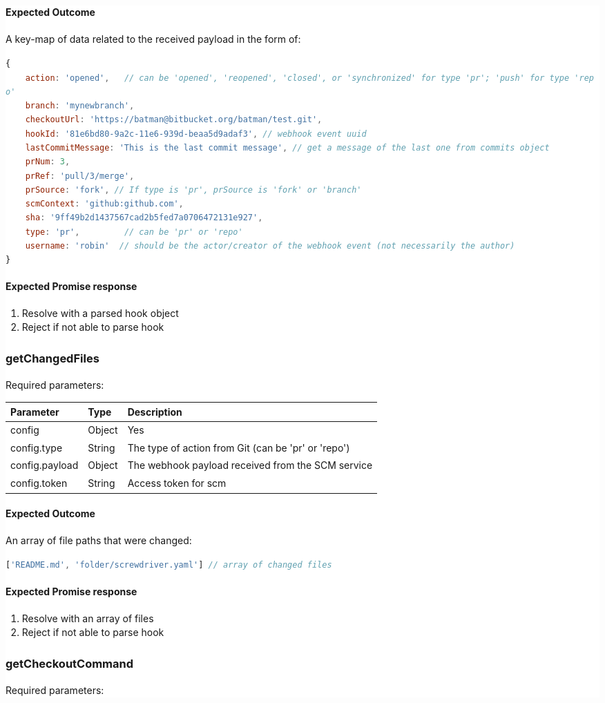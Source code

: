 #### Expected Outcome
A key-map of data related to the received payload in the form of:
```js
{
    action: 'opened',   // can be 'opened', 'reopened', 'closed', or 'synchronized' for type 'pr'; 'push' for type 'repo'
    branch: 'mynewbranch',
    checkoutUrl: 'https://batman@bitbucket.org/batman/test.git',
    hookId: '81e6bd80-9a2c-11e6-939d-beaa5d9adaf3', // webhook event uuid
    lastCommitMessage: 'This is the last commit message', // get a message of the last one from commits object
    prNum: 3,
    prRef: 'pull/3/merge',
    prSource: 'fork', // If type is 'pr', prSource is 'fork' or 'branch'
    scmContext: 'github:github.com',
    sha: '9ff49b2d1437567cad2b5fed7a0706472131e927',
    type: 'pr',         // can be 'pr' or 'repo'
    username: 'robin'  // should be the actor/creator of the webhook event (not necessarily the author)
}
```

#### Expected Promise response
1. Resolve with a parsed hook object
2. Reject if not able to parse hook

### getChangedFiles
Required parameters:

| Parameter        | Type  |  Description |
| :-------------   | :---- | :-------------|
| config         | Object | Yes | Configuration Object |
| config.type    | String | The type of action from Git (can be 'pr' or 'repo') |
| config.payload | Object | The webhook payload received from the SCM service |
| config.token   | String | Access token for scm |

#### Expected Outcome
An array of file paths that were changed:
```js
['README.md', 'folder/screwdriver.yaml'] // array of changed files
```

#### Expected Promise response
1. Resolve with an array of files
2. Reject if not able to parse hook

### getCheckoutCommand
Required parameters:


[npm-image]: https://img.shields.io/npm/v/screwdriver-scm-base.svg
[npm-url]: https://npmjs.org/package/screwdriver-scm-base
[downloads-image]: https://img.shields.io/npm/dt/screwdriver-scm-base.svg
[license-image]: https://img.shields.io/npm/l/screwdriver-scm-base.svg
[issues-image]: https://img.shields.io/github/issues/screwdriver-cd/screwdriver.svg
[issues-url]: https://github.com/screwdriver-cd/screwdriver/issues
[status-image]: https://cd.screwdriver.cd/pipelines/10/badge
[status-url]: https://cd.screwdriver.cd/pipelines/10
[bell]: https://www.npmjs.com/package/bell